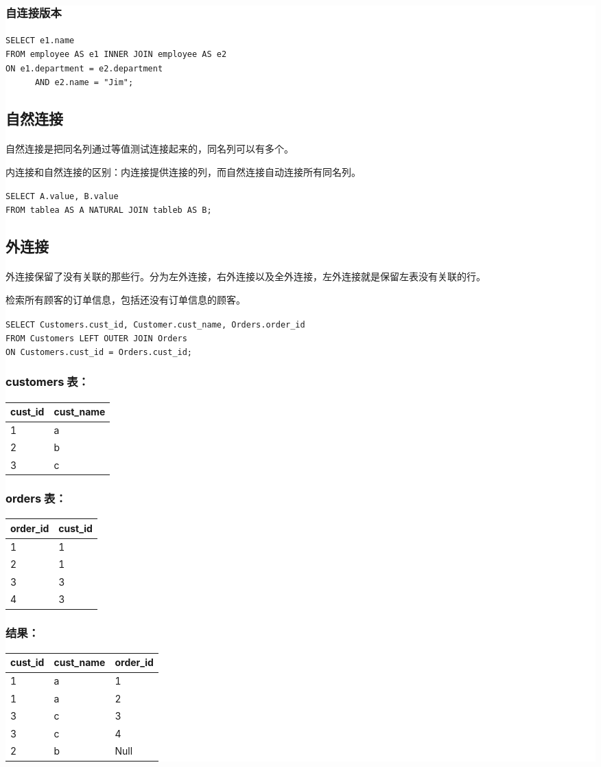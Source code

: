 
### 自连接版本 ###

	SELECT e1.name
	FROM employee AS e1 INNER JOIN employee AS e2
	ON e1.department = e2.department
	      AND e2.name = "Jim";

## 自然连接 ##

自然连接是把同名列通过等值测试连接起来的，同名列可以有多个。

内连接和自然连接的区别：内连接提供连接的列，而自然连接自动连接所有同名列。

	SELECT A.value, B.value
	FROM tablea AS A NATURAL JOIN tableb AS B;

## 外连接 ##

外连接保留了没有关联的那些行。分为左外连接，右外连接以及全外连接，左外连接就是保留左表没有关联的行。

检索所有顾客的订单信息，包括还没有订单信息的顾客。

	SELECT Customers.cust_id, Customer.cust_name, Orders.order_id
	FROM Customers LEFT OUTER JOIN Orders
	ON Customers.cust_id = Orders.cust_id;

### customers 表： ###

cust_id|	cust_name
-|-
1|	a
2|	b
3|	c

### orders 表： ###

order_id|	cust_id
-|-
1|	1
2|	1
3|	3
4|	3

### 结果： ###

cust_id|	cust_name|	order_id
-|-|-
1|	a|	1
1|	a|	2
3|	c|	3
3|	c|	4
2|	b|	Null
